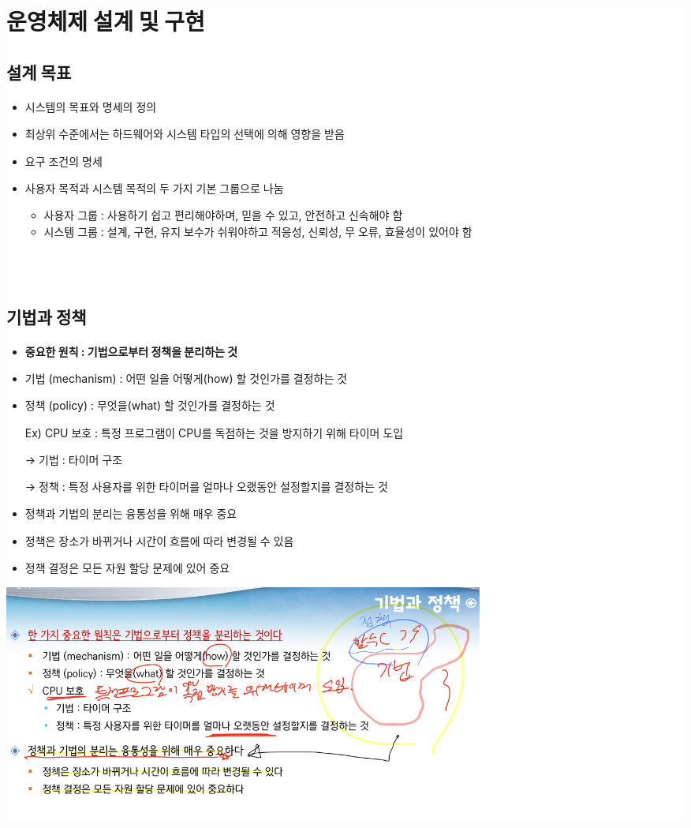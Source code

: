 # 운영체제 설계 및 구현

## 설계 목표

- 시스템의 목표와 명세의 정의

- 최상위 수준에서는 하드웨어와 시스템 타입의 선택에 의해 영향을 받음

- 요구 조건의 명세

- 사용자 목적과 시스템 목적의 두 가지 기본 그룹으로 나눔
    - 사용자 그룹 : 사용하기 쉽고 편리해야하며, 믿을 수 있고, 안전하고 신속해야 함
    - 시스템 그룹 : 설계, 구현, 유지 보수가 쉬워야하고 적응성, 신뢰성, 무 오류, 효율성이 있어야 함
<br>
<br>


## 기법과 정책

- **중요한 원칙 : 기법으로부터 정책을 분리하는 것**

- 기법 (mechanism) : 어떤 일을 어떻게(how) 할 것인가를 결정하는 것
- 정책 (policy) : 무엇을(what) 할 것인가를 결정하는 것
    
    Ex) CPU 보호 : 특정 프로그램이 CPU를 독점하는 것을 방지하기 위해 타이머 도입
    
    → 기법 : 타이머 구조
    
    → 정책 : 특정 사용자를 위한 타이머를 얼마나 오랬동안 설정할지를 결정하는 것
    

- 정책과 기법의 분리는 융통성을 위해 매우 중요

- 정책은 장소가 바뀌거나 시간이 흐름에 따라 변경될 수 있음
- 정책 결정은 모든 자원 할당 문제에 있어 중요

<img width="600" alt="image" src="media/Operating-system-services-img/Untitled 7.png">
<br>
<br>
